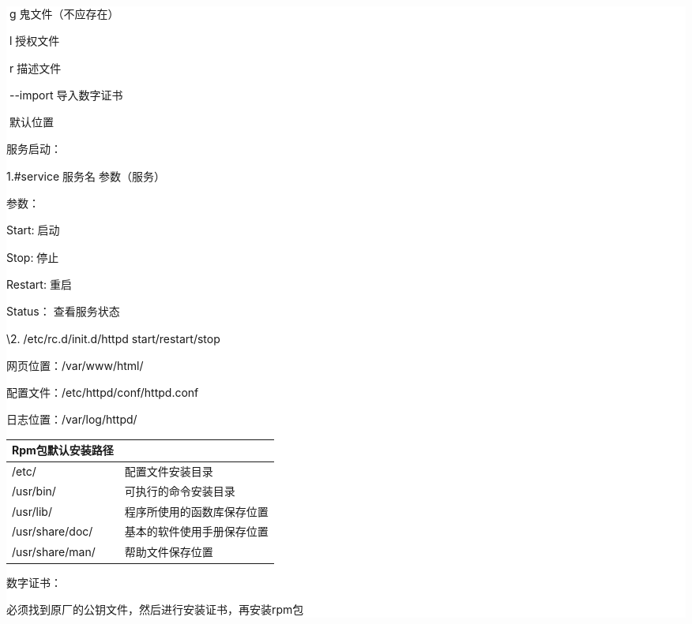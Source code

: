 ​       g    鬼文件（不应存在）

​       l    授权文件

​       r    描述文件

​      --import  导入数字证书

​         默认位置

服务启动： 

1.#service 服务名 参数（服务）

参数：

 Start:   启动

 Stop:    停止

 Restart:  重启

 Status：  查看服务状态

\2. /etc/rc.d/init.d/httpd  start/restart/stop

 

网页位置：/var/www/html/

配置文件：/etc/httpd/conf/httpd.conf

日志位置：/var/log/httpd/

 

  

 

 

 

 

 

 

  

| Rpm包默认安装路径 |                            |
| ----------------- | -------------------------- |
| /etc/             | 配置文件安装目录           |
| /usr/bin/         | 可执行的命令安装目录       |
| /usr/lib/         | 程序所使用的函数库保存位置 |
| /usr/share/doc/   | 基本的软件使用手册保存位置 |
| /usr/share/man/   | 帮助文件保存位置           |

 

数字证书：

  必须找到原厂的公钥文件，然后进行安装证书，再安装rpm包
